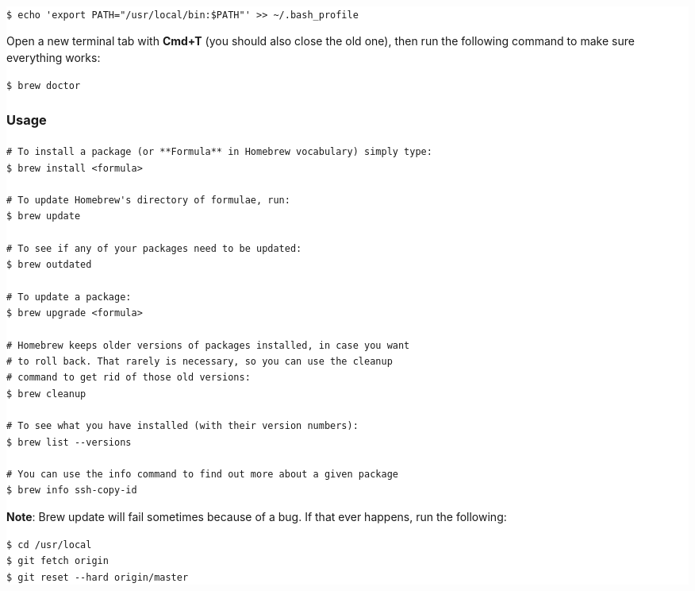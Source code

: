     $ echo 'export PATH="/usr/local/bin:$PATH"' >> ~/.bash_profile

Open a new terminal tab with **Cmd+T** (you should also close the old one), then run the following command to make sure everything works:

    $ brew doctor

### Usage

    # To install a package (or **Formula** in Homebrew vocabulary) simply type:
    $ brew install <formula>

    # To update Homebrew's directory of formulae, run:
    $ brew update

    # To see if any of your packages need to be updated:
    $ brew outdated

    # To update a package:
    $ brew upgrade <formula>

    # Homebrew keeps older versions of packages installed, in case you want
    # to roll back. That rarely is necessary, so you can use the cleanup
    # command to get rid of those old versions:
    $ brew cleanup

    # To see what you have installed (with their version numbers):
    $ brew list --versions

    # You can use the info command to find out more about a given package
    $ brew info ssh-copy-id


**Note**: Brew update will fail sometimes because of a bug. If that ever happens, run the following:

    $ cd /usr/local
    $ git fetch origin
    $ git reset --hard origin/master
